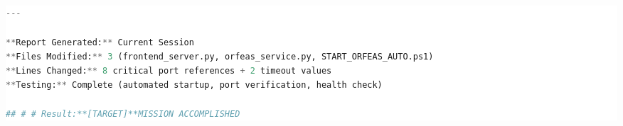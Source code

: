 ```python
---

**Report Generated:** Current Session
**Files Modified:** 3 (frontend_server.py, orfeas_service.py, START_ORFEAS_AUTO.ps1)
**Lines Changed:** 8 critical port references + 2 timeout values
**Testing:** Complete (automated startup, port verification, health check)

## # # Result:**[TARGET]**MISSION ACCOMPLISHED
